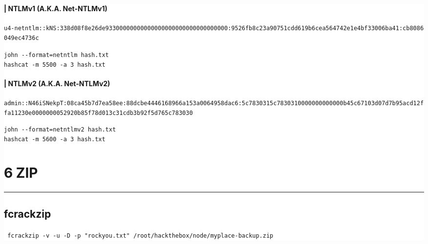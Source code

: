 #### | NTLMv1 (A.K.A. Net-NTLMv1)
```
u4-netntlm::kNS:338d08f8e26de93300000000000000000000000000000000:9526fb8c23a90751cdd619b6cea564742e1e4bf33006ba41:cb8086049ec4736c
```
```
john --format=netntlm hash.txt
hashcat -m 5500 -a 3 hash.txt
```

#### | NTLMv2 (A.K.A. Net-NTLMv2)
```
admin::N46iSNekpT:08ca45b7d7ea58ee:88dcbe4446168966a153a0064958dac6:5c7830315c7830310000000000000b45c67103d07d7b95acd12ffa11230e0000000052920b85f78d013c31cdb3b92f5d765c783030
```
```
john --format=netntlmv2 hash.txt
hashcat -m 5600 -a 3 hash.txt
```



# **6 ZIP**
---
## fcrackzip
```
 fcrackzip -v -u -D -p "rockyou.txt" /root/hackthebox/node/myplace-backup.zip
```
